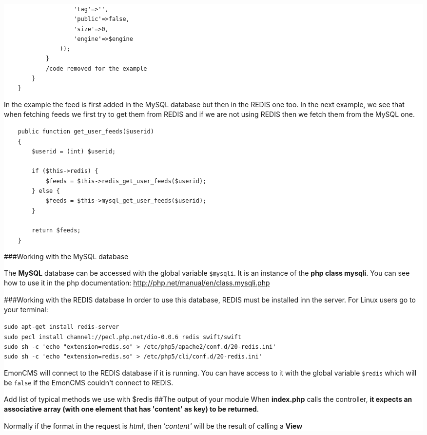 ```
                    'tag'=>'',
                    'public'=>false,
                    'size'=>0,
                    'engine'=>$engine
                ));
            }
            /code removed for the example
		}
	}		            
```
In the example the feed is first added in the MySQL database but then in the REDIS one too.
In the next example, we see that when fetching feeds we first try to get them from REDIS and if we are not using REDIS then we fetch them from the MySQL one.
```
    public function get_user_feeds($userid)
    {
        $userid = (int) $userid;
        
        if ($this->redis) {
            $feeds = $this->redis_get_user_feeds($userid);
        } else {
            $feeds = $this->mysql_get_user_feeds($userid);
        }    
        
        return $feeds;
    }
```

###Working with the MySQL database

The **MySQL** database can be accessed with the global variable `$mysqli`. It is an instance of the **php class mysqli**. You can see how to use it in the php documentation: http://php.net/manual/en/class.mysqli.php

###Working with the REDIS database
In order to use this database, REDIS must be installed inn the server. For Linux users go to your terminal:
```
sudo apt-get install redis-server 
sudo pecl install channel://pecl.php.net/dio-0.0.6 redis swift/swift
sudo sh -c 'echo "extension=redis.so" > /etc/php5/apache2/conf.d/20-redis.ini'
sudo sh -c 'echo "extension=redis.so" > /etc/php5/cli/conf.d/20-redis.ini'
```
EmonCMS will connect to the REDIS database if it is running. You can have access to it with the global variable `$redis` which will be `false` if the EmonCMS couldn't connect to REDIS.

Add list of typical methods we use with $redis
##The output of your module
When **index.php** calls the controller, **it expects an associative array (with one element that has 'content' as key) to be returned**.

Normally if the format in the request  is *html*, then *'content'* will be the result of calling a **View**
